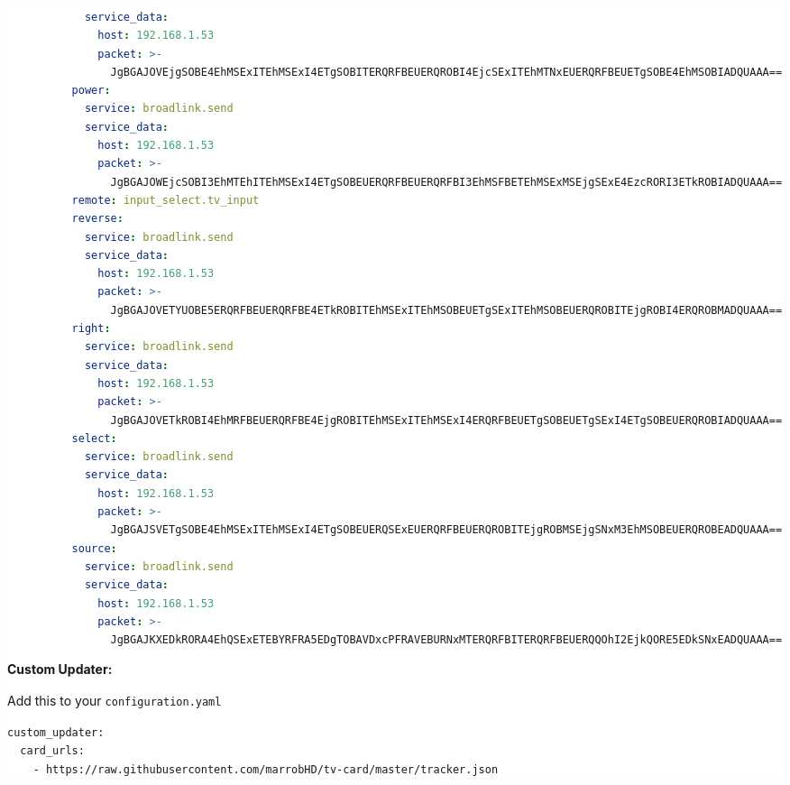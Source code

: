 ```yaml
            service_data:
              host: 192.168.1.53
              packet: >-
                JgBGAJOVEjgSOBE4EhMSExITEhMSExI4ETgSOBITERQRFBEUERQROBI4EjcSExITEhMTNxEUERQRFBEUETgSOBE4EhMSOBIADQUAAA==
          power:
            service: broadlink.send
            service_data:
              host: 192.168.1.53
              packet: >-
                JgBGAJOWEjcSOBI3EhMTEhITEhMSExI4ETgSOBEUERQRFBEUERQRFBI3EhMSFBETEhMSExMSEjgSExE4EzcRORI3ETkROBIADQUAAA==
          remote: input_select.tv_input
          reverse:
            service: broadlink.send
            service_data:
              host: 192.168.1.53
              packet: >-
                JgBGAJOVETYUOBE5ERQRFBEUERQRFBE4ETkROBITEhMSExITEhMSOBEUETgSExITEhMSOBEUERQROBITEjgROBI4ERQROBMADQUAAA==
          right:
            service: broadlink.send
            service_data:
              host: 192.168.1.53
              packet: >-
                JgBGAJOVETkROBI4EhMRFBEUERQRFBE4EjgROBITEhMSExITEhMSExI4ERQRFBEUETgSOBEUETgSExI4ETgSOBEUERQROBIADQUAAA==
          select:
            service: broadlink.send
            service_data:
              host: 192.168.1.53
              packet: >-
                JgBGAJSVETgSOBE4EhMSExITEhMSExI4ETgSOBEUERQSExEUERQRFBEUERQROBITEjgROBMSEjgSNxM3EhMSOBEUERQROBEADQUAAA==
          source:
            service: broadlink.send
            service_data:
              host: 192.168.1.53
              packet: >-
                JgBGAJKXEDkRORA4EhQSExETEBYRFRA5EDgTOBAVDxcPFRAVEBURNxMTERQRFBITERQRFBEUERQQOhI2EjkQORE5EDkSNxEADQUAAA==
```

**Custom Updater:**

Add this to your `configuration.yaml`

```
custom_updater:
  card_urls:
    - https://raw.githubusercontent.com/marrobHD/tv-card/master/tracker.json
```
